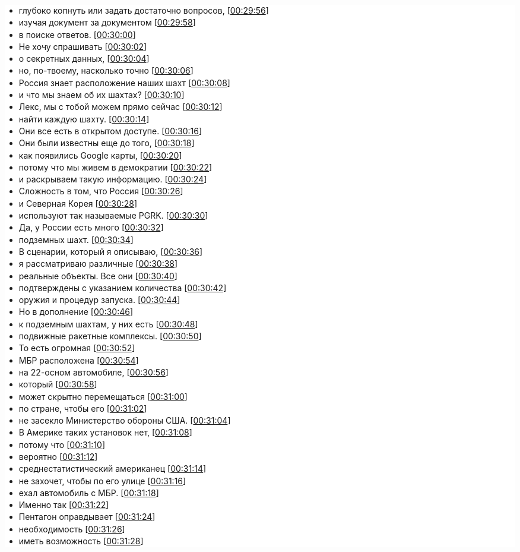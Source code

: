*  глубоко копнуть или задать достаточно вопросов, [[00:29:56](https://www.youtube.com/watch?v=GXgGR8KxFao&t=1796.72s)]
*  изучая документ за документом [[00:29:58](https://www.youtube.com/watch?v=GXgGR8KxFao&t=1798.72s)]
*  в поиске ответов. [[00:30:00](https://www.youtube.com/watch?v=GXgGR8KxFao&t=1800.72s)]
*  Не хочу спрашивать [[00:30:02](https://www.youtube.com/watch?v=GXgGR8KxFao&t=1802.72s)]
*  о секретных данных, [[00:30:04](https://www.youtube.com/watch?v=GXgGR8KxFao&t=1804.72s)]
*  но, по-твоему, насколько точно [[00:30:06](https://www.youtube.com/watch?v=GXgGR8KxFao&t=1806.72s)]
*  Россия знает расположение наших шахт [[00:30:08](https://www.youtube.com/watch?v=GXgGR8KxFao&t=1808.72s)]
*  и что мы знаем об их шахтах? [[00:30:10](https://www.youtube.com/watch?v=GXgGR8KxFao&t=1810.72s)]
*  Лекс, мы с тобой можем прямо сейчас [[00:30:12](https://www.youtube.com/watch?v=GXgGR8KxFao&t=1812.72s)]
*  найти каждую шахту. [[00:30:14](https://www.youtube.com/watch?v=GXgGR8KxFao&t=1814.72s)]
*  Они все есть в открытом доступе. [[00:30:16](https://www.youtube.com/watch?v=GXgGR8KxFao&t=1816.72s)]
*  Они были известны еще до того, [[00:30:18](https://www.youtube.com/watch?v=GXgGR8KxFao&t=1818.72s)]
*  как появились Google карты, [[00:30:20](https://www.youtube.com/watch?v=GXgGR8KxFao&t=1820.72s)]
*  потому что мы живем в демократии [[00:30:22](https://www.youtube.com/watch?v=GXgGR8KxFao&t=1822.72s)]
*  и раскрываем такую информацию. [[00:30:24](https://www.youtube.com/watch?v=GXgGR8KxFao&t=1824.72s)]
*  Сложность в том, что Россия [[00:30:26](https://www.youtube.com/watch?v=GXgGR8KxFao&t=1826.72s)]
*  и Северная Корея [[00:30:28](https://www.youtube.com/watch?v=GXgGR8KxFao&t=1828.72s)]
*  используют так называемые PGRK. [[00:30:30](https://www.youtube.com/watch?v=GXgGR8KxFao&t=1830.72s)]
*  Да, у России есть много [[00:30:32](https://www.youtube.com/watch?v=GXgGR8KxFao&t=1832.72s)]
*  подземных шахт. [[00:30:34](https://www.youtube.com/watch?v=GXgGR8KxFao&t=1834.72s)]
*  В сценарии, который я описываю, [[00:30:36](https://www.youtube.com/watch?v=GXgGR8KxFao&t=1836.72s)]
*  я рассматриваю различные [[00:30:38](https://www.youtube.com/watch?v=GXgGR8KxFao&t=1838.72s)]
*  реальные объекты. Все они [[00:30:40](https://www.youtube.com/watch?v=GXgGR8KxFao&t=1840.72s)]
*  подтверждены с указанием количества [[00:30:42](https://www.youtube.com/watch?v=GXgGR8KxFao&t=1842.72s)]
*  оружия и процедур запуска. [[00:30:44](https://www.youtube.com/watch?v=GXgGR8KxFao&t=1844.72s)]
*  Но в дополнение [[00:30:46](https://www.youtube.com/watch?v=GXgGR8KxFao&t=1846.72s)]
*  к подземным шахтам, у них есть [[00:30:48](https://www.youtube.com/watch?v=GXgGR8KxFao&t=1848.72s)]
*  подвижные ракетные комплексы. [[00:30:50](https://www.youtube.com/watch?v=GXgGR8KxFao&t=1850.72s)]
*  То есть огромная [[00:30:52](https://www.youtube.com/watch?v=GXgGR8KxFao&t=1852.72s)]
*  МБР расположена [[00:30:54](https://www.youtube.com/watch?v=GXgGR8KxFao&t=1854.72s)]
*  на 22-осном автомобиле, [[00:30:56](https://www.youtube.com/watch?v=GXgGR8KxFao&t=1856.72s)]
*  который [[00:30:58](https://www.youtube.com/watch?v=GXgGR8KxFao&t=1858.72s)]
*  может скрытно перемещаться [[00:31:00](https://www.youtube.com/watch?v=GXgGR8KxFao&t=1860.72s)]
*  по стране, чтобы его [[00:31:02](https://www.youtube.com/watch?v=GXgGR8KxFao&t=1862.72s)]
*  не засекло Министерство обороны США. [[00:31:04](https://www.youtube.com/watch?v=GXgGR8KxFao&t=1864.72s)]
*  В Америке таких установок нет, [[00:31:08](https://www.youtube.com/watch?v=GXgGR8KxFao&t=1868.72s)]
*  потому что [[00:31:10](https://www.youtube.com/watch?v=GXgGR8KxFao&t=1870.72s)]
*  вероятно [[00:31:12](https://www.youtube.com/watch?v=GXgGR8KxFao&t=1872.72s)]
*  среднестатистический американец [[00:31:14](https://www.youtube.com/watch?v=GXgGR8KxFao&t=1874.72s)]
*  не захочет, чтобы по его улице [[00:31:16](https://www.youtube.com/watch?v=GXgGR8KxFao&t=1876.72s)]
*  ехал автомобиль с МБР. [[00:31:18](https://www.youtube.com/watch?v=GXgGR8KxFao&t=1878.72s)]
*  Именно так [[00:31:22](https://www.youtube.com/watch?v=GXgGR8KxFao&t=1882.72s)]
*  Пентагон оправдывает [[00:31:24](https://www.youtube.com/watch?v=GXgGR8KxFao&t=1884.72s)]
*  необходимость [[00:31:26](https://www.youtube.com/watch?v=GXgGR8KxFao&t=1886.72s)]
*  иметь возможность [[00:31:28](https://www.youtube.com/watch?v=GXgGR8KxFao&t=1888.72s)]